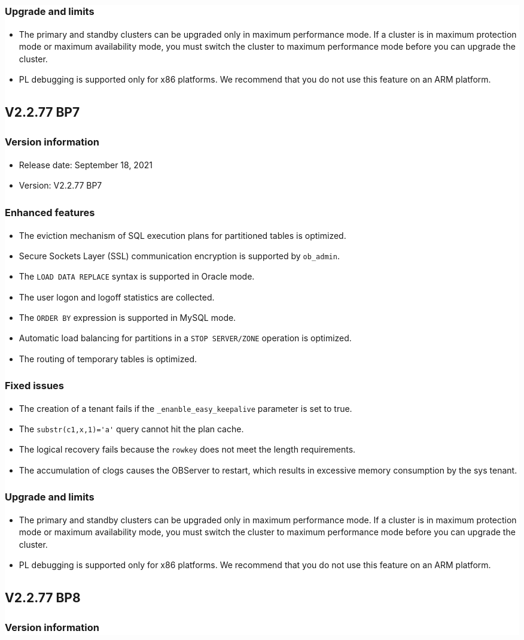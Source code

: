 ### Upgrade and limits

* The primary and standby clusters can be upgraded only in maximum performance mode. If a cluster is in maximum protection mode or maximum availability mode, you must switch the cluster to maximum performance mode before you can upgrade the cluster.

* PL debugging is supported only for x86 platforms. We recommend that you do not use this feature on an ARM platform.

V2.2.77 BP7
--------------------------------

### Version information

* Release date: September 18, 2021

* Version: V2.2.77 BP7

### Enhanced features

* The eviction mechanism of SQL execution plans for partitioned tables is optimized.

* Secure Sockets Layer (SSL) communication encryption is supported by `ob_admin`.

* The `LOAD DATA REPLACE` syntax is supported in Oracle mode.

* The user logon and logoff statistics are collected.

* The `ORDER BY` expression is supported in MySQL mode.

* Automatic load balancing for partitions in a `STOP SERVER/ZONE` operation is optimized.

* The routing of temporary tables is optimized.

### Fixed issues

* The creation of a tenant fails if the `_enanble_easy_keepalive` parameter is set to true.

* The `substr(c1,x,1)='a'` query cannot hit the plan cache.

* The logical recovery fails because the `rowkey` does not meet the length requirements.

* The accumulation of clogs causes the OBServer to restart, which results in excessive memory consumption by the sys tenant.

### Upgrade and limits

* The primary and standby clusters can be upgraded only in maximum performance mode. If a cluster is in maximum protection mode or maximum availability mode, you must switch the cluster to maximum performance mode before you can upgrade the cluster.

* PL debugging is supported only for x86 platforms. We recommend that you do not use this feature on an ARM platform.

V2.2.77 BP8
--------------------------------

### Version information
